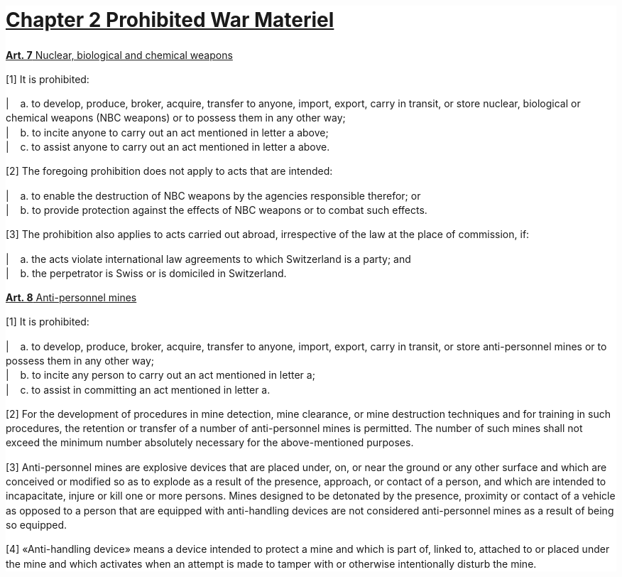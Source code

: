 # [Chapter 2 Prohibited War Materiel](https://www.fedlex.admin.ch/eli/cc/1998/794_794_794/en#chap_2)

[**Art. 7** Nuclear, biological and chemical weapons](https://www.fedlex.admin.ch/eli/cc/1998/794_794_794/en#art_7) 

[1] It is prohibited:


|    a. to develop, produce, broker, acquire, transfer to anyone, import, export, carry in transit, or store nuclear, biological or chemical weapons (NBC weapons) or to possess them in any other way;  
|    b. to incite anyone to carry out an act mentioned in letter a above;  
|    c. to assist anyone to carry out an act mentioned in letter a above.

[2] The foregoing prohibition does not apply to acts that are intended:


|    a. to enable the destruction of NBC weapons by the agencies responsible therefor; or  
|    b. to provide protection against the effects of NBC weapons or to combat such effects.

[3] The prohibition also applies to acts carried out abroad, irrespective of the law at the place of commission, if:


|    a. the acts violate international law agreements to which Switzerland is a party; and  
|    b. the perpetrator is Swiss or is domiciled in Switzerland.

[**Art. 8** Anti-personnel mines](https://www.fedlex.admin.ch/eli/cc/1998/794_794_794/en#art_8)

[1] It is prohibited:


|    a. to develop, produce, broker, acquire, transfer to anyone, import, export, carry in transit, or store anti-personnel mines or to possess them in any other way;  
|    b. to incite any person to carry out an act mentioned in letter a;  
|    c. to assist in committing an act mentioned in letter a.

[2] For the development of procedures in mine detection, mine clearance, or mine destruction techniques and for training in such procedures, the retention or transfer of a number of anti-personnel mines is permitted. The number of such mines shall not exceed the minimum number absolutely necessary for the above-mentioned purposes.

[3] Anti-personnel mines are explosive devices that are placed under, on, or near the ground or any other surface and which are conceived or modified so as to explode as a result of the presence, approach, or contact of a person, and which are intended to incapacitate, injure or kill one or more persons. Mines designed to be detonated by the presence, proximity or contact of a vehicle as opposed to a person that are equipped with anti-handling devices are not considered anti-personnel mines as a result of being so equipped.

[4] «Anti-handling device» means a device intended to protect a mine and which is part of, linked to, attached to or placed under the mine and which activates when an attempt is made to tamper with or otherwise intentionally disturb the mine.
